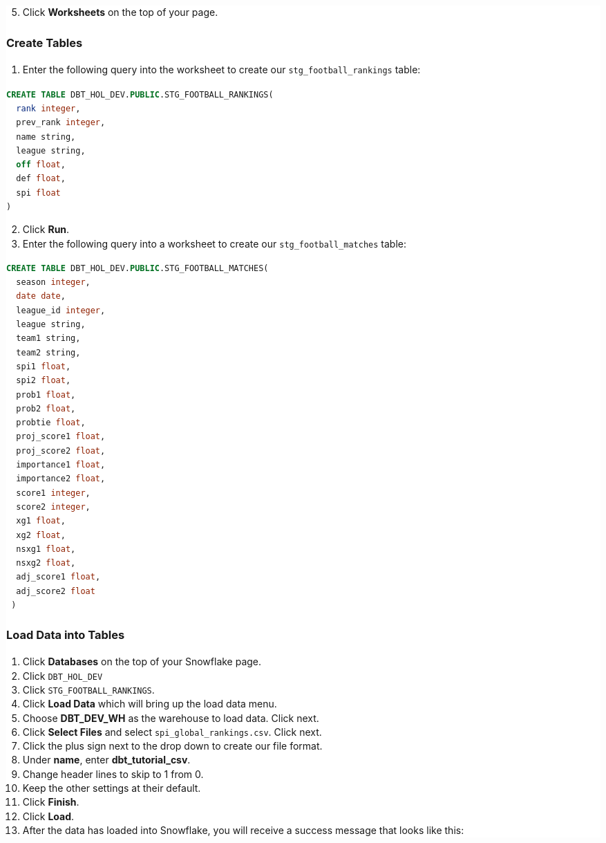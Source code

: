 5. Click **Worksheets** on the top of your page.

### Create Tables
1. Enter the following query into the worksheet to create our `stg_football_rankings` table:

```sql
CREATE TABLE DBT_HOL_DEV.PUBLIC.STG_FOOTBALL_RANKINGS(
  rank integer,
  prev_rank integer,
  name string,
  league string,
  off float,
  def float,
  spi float
)
```


2.  Click **Run**.
3.  Enter the following query into a worksheet to create our `stg_football_matches` table:

```sql
CREATE TABLE DBT_HOL_DEV.PUBLIC.STG_FOOTBALL_MATCHES(
  season integer,
  date date,
  league_id integer,
  league string,
  team1 string,
  team2 string,
  spi1 float,
  spi2 float,
  prob1 float,
  prob2 float,
  probtie float,
  proj_score1 float,
  proj_score2 float,
  importance1 float,
  importance2 float,
  score1 integer,
  score2 integer,
  xg1 float,
  xg2 float,
  nsxg1 float,
  nsxg2 float,
  adj_score1 float,
  adj_score2 float
 )
 ```
### Load Data into Tables
1.  Click **Databases** on the top of your Snowflake page.
2.  Click `DBT_HOL_DEV`
3.  Click `STG_FOOTBALL_RANKINGS`.
4.  Click **Load Data** which will bring up the load data menu.
5.  Choose **DBT_DEV_WH** as the warehouse to load data. Click next.
6.  Click **Select Files** and select `spi_global_rankings.csv`. Click next.
7.  Click the plus sign next to the drop down to create our file format.
8.  Under **name**, enter **dbt_tutorial_csv**.
9.  Change header lines to skip to 1 from 0.
10. Keep the other settings at their default.
11. Click **Finish**.
12. Click **Load**.
13. After the data has loaded into Snowflake, you will receive a success message that looks like this:
